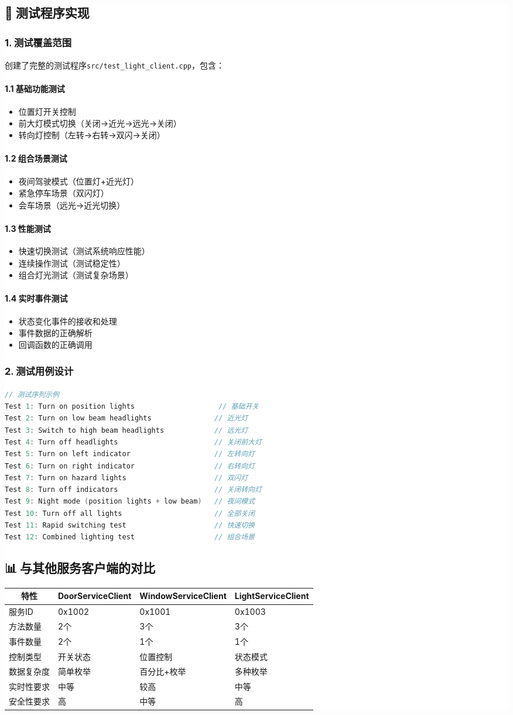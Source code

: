 ## 🧪 测试程序实现

### 1. 测试覆盖范围

创建了完整的测试程序`src/test_light_client.cpp`，包含：

#### 1.1 基础功能测试
- 位置灯开关控制
- 前大灯模式切换（关闭→近光→远光→关闭）
- 转向灯控制（左转→右转→双闪→关闭）

#### 1.2 组合场景测试
- 夜间驾驶模式（位置灯+近光灯）
- 紧急停车场景（双闪灯）
- 会车场景（远光→近光切换）

#### 1.3 性能测试
- 快速切换测试（测试系统响应性能）
- 连续操作测试（测试稳定性）
- 组合灯光测试（测试复杂场景）

#### 1.4 实时事件测试
- 状态变化事件的接收和处理
- 事件数据的正确解析
- 回调函数的正确调用

### 2. 测试用例设计

```cpp
// 测试序列示例
Test 1: Turn on position lights                    // 基础开关
Test 2: Turn on low beam headlights               // 近光灯
Test 3: Switch to high beam headlights            // 远光灯
Test 4: Turn off headlights                       // 关闭前大灯
Test 5: Turn on left indicator                    // 左转向灯
Test 6: Turn on right indicator                   // 右转向灯
Test 7: Turn on hazard lights                     // 双闪灯
Test 8: Turn off indicators                       // 关闭转向灯
Test 9: Night mode (position lights + low beam)   // 夜间模式
Test 10: Turn off all lights                      // 全部关闭
Test 11: Rapid switching test                     // 快速切换
Test 12: Combined lighting test                   // 组合场景
```

## 📊 与其他服务客户端的对比

| 特性 | DoorServiceClient | WindowServiceClient | LightServiceClient |
|------|-------------------|---------------------|-------------------|
| 服务ID | 0x1002 | 0x1001 | 0x1003 |
| 方法数量 | 2个 | 3个 | 3个 |
| 事件数量 | 2个 | 1个 | 1个 |
| 控制类型 | 开关状态 | 位置控制 | 状态模式 |
| 数据复杂度 | 简单枚举 | 百分比+枚举 | 多种枚举 |
| 实时性要求 | 中等 | 较高 | 中等 |
| 安全性要求 | 高 | 中等 | 高 |
